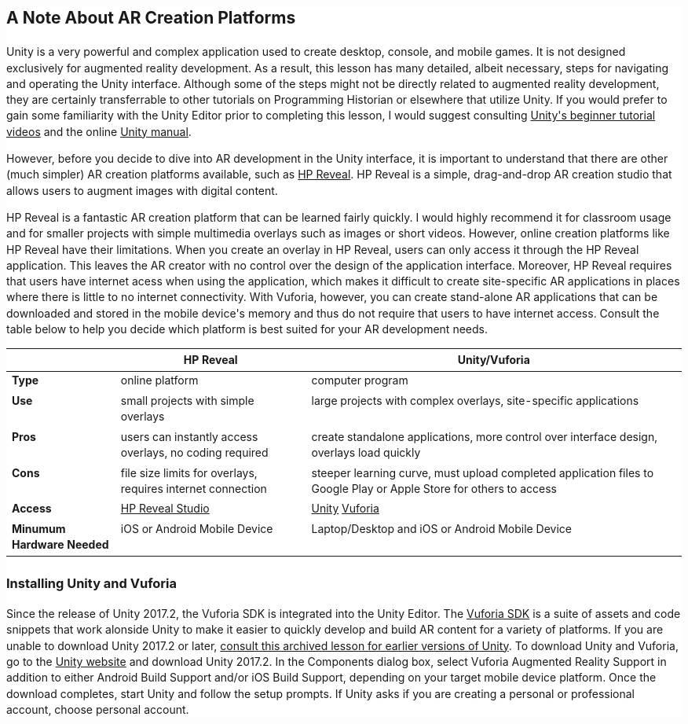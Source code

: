 ## A Note About AR Creation Platforms

Unity is a very powerful and complex application used to create desktop, console, and mobile games. It is not designed exclusively for augmented reality development. As a result, this lesson has many detailed, albeit necessary, steps for navigating and operating the Unity interface. Although some of the steps might not be directly related to augmented reality development, they are certainly transferrable to other tutorials on Programming Historian or elsewhere that utilize Unity. If you would prefer to gain some familiarity with the Unity Editor prior to completing this lesson, I would suggest consulting [Unity's beginner tutorial videos](https://learn.unity.com/tutorial/live-sessions-on-unity-interface-and-essentials) and the online [Unity manual](https://docs.unity3d.com/2017.2/Documentation/Manual/index.html).

However, before you decide to dive into AR development in the Unity interface, it is important to understand that there are other (much simpler) AR creation platforms available, such as [HP Reveal](https://www.hpreveal.com/). HP Reveal is a simple, drag-and-drop AR creation studio that allows users to augment images with digital content.

HP Reveal is a fantastic AR creation platform that can be learned fairly quickly. I would highly recommend it for classroom usage and for smaller projects with simple multimedia overlays such as images or short videos. However, online creation platforms like HP Reveal have their limitations. When you create an overlay in HP Reveal, users can only access it through the HP Reveal application. This leaves the AR creator with no control over the design of the application interface. Moreover, HP Reveal requires that users have internet acess when using the application, which makes it difficult to create site-specific AR applications in places where there is little to no internet connectivity. With Vuforia, however, you can create stand-alone AR applications that can be downloaded and stored in the mobile device's memory and thus do not require that users to have internet access. Consult the table below to help you decide which platform is best suited for your AR development needs.

|                             | HP Reveal                                                   | Unity/Vuforia                                                                                                      |
| --------------------------- | ----------------------------------------------------------- | ------------------------------------------------------------------------------------------------------------------ |
| **Type**                    | online platform                                             | computer program                                                                                                   |
| **Use**                     | small projects with simple overlays                         | large projects with complex overlays, site-specific applications                                                   |
| **Pros**                    | users can instantly access overlays, no coding required     | create standalone applications, more control over interface design, overlays load quickly                          |
| **Cons**                    | file size limits for overlays, requires internet connection | steeper learning curve, must upload completed application files to Google Play or Apple Store for others to access |
| **Access**                  | [HP Reveal Studio](https://www.hpreveal.com/)               | [Unity](https://unity3d.com/get-unity/download/archive) [Vuforia](https://developer.vuforia.com)                   |
| **Minumum Hardware Needed** | iOS or Android Mobile Device                                | Laptop/Desktop and iOS or Android Mobile Device                                                                    |


### Installing Unity and Vuforia

Since the release of Unity 2017.2, the Vuforia SDK is integrated into the Unity Editor. The [Vuforia SDK](https://developer.vuforia.com/) is a suite of assets and code snippets that work alonside Unity to make it easier to quickly develop and build AR content for a variety of platforms. If you are unable to download Unity 2017.2 or later, [consult this archived lesson for earlier versions of Unity](/lessons/intro-to-augmented-reality-with-unity). To download Unity and Vuforia, go to the [Unity website](https://unity3d.com/get-unity/download/archive) and download Unity 2017.2. In the Components dialog box, select Vuforia Augmented Reality Support in addition to either Android Build Support and/or iOS Build Support, depending on your target mobile device platform. Once the download completes, start Unity and follow the setup prompts. If Unity asks if you are creating a personal or professional account, choose personal account.
